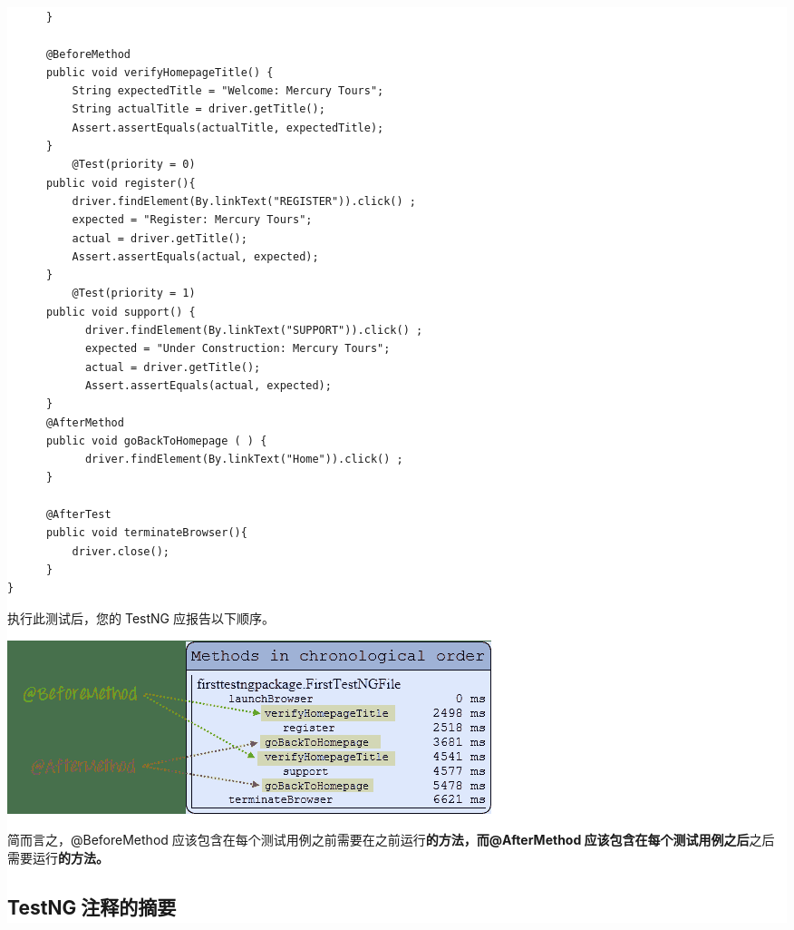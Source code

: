 ```
      }

      @BeforeMethod
      public void verifyHomepageTitle() {
          String expectedTitle = "Welcome: Mercury Tours";
          String actualTitle = driver.getTitle();
          Assert.assertEquals(actualTitle, expectedTitle);
      }
          @Test(priority = 0)
      public void register(){
          driver.findElement(By.linkText("REGISTER")).click() ;
          expected = "Register: Mercury Tours";
          actual = driver.getTitle();
          Assert.assertEquals(actual, expected);
      }
          @Test(priority = 1)
      public void support() {
            driver.findElement(By.linkText("SUPPORT")).click() ;
            expected = "Under Construction: Mercury Tours";
            actual = driver.getTitle();
            Assert.assertEquals(actual, expected);
      }
      @AfterMethod
      public void goBackToHomepage ( ) {
            driver.findElement(By.linkText("Home")).click() ;
      }

      @AfterTest
      public void terminateBrowser(){
          driver.close();
      }
}

```

执行此测试后，您的 TestNG 应报告以下顺序。

![TestNG Tutorial: Install, Annotations, Framework, Examples in SELENIUM](img/6c6fa76404989642a06c43ae4f44db9b.png)

简而言之，@BeforeMethod 应该包含在每个测试用例之前需要在之前运行**的方法，而@AfterMethod 应该包含在每个测试用例之后**之后需要运行**的方法。**

## TestNG 注释的摘要
